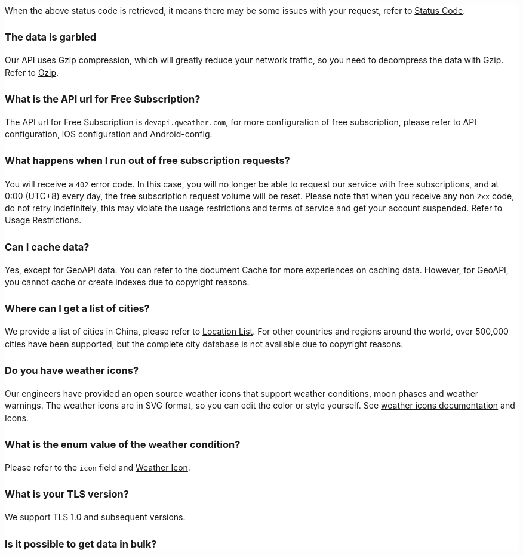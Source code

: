 When the above status code is retrieved, it means there may be some issues with your request, refer to [Status Code](/en/docs/resource/error-code/).

### The data is garbled

Our API uses Gzip compression, which will greatly reduce your network traffic, so you need to decompress the data with Gzip. Refer to [Gzip](/en/docs/best-practices/gzip/).

### What is the API url for Free Subscription?

The API url for Free Subscription is `devapi.qweather.com`, for more configuration of free subscription, please refer to [API configuration](/en/docs/configuration/api-config/), [iOS configuration](/en/docs/configuration/ios-sdk-config/) and [Android-config](/en/docs/configuration/android-sdk-config/).

### What happens when I run out of free subscription requests?

You will receive a `402` error code. In this case, you will no longer be able to request our service with free subscriptions, and at 0:00 (UTC+8) every day, the free subscription request volume will be reset. Please note that when you receive any non `2xx` code, do not retry indefinitely, this may violate the usage restrictions and terms of service and get your account suspended. Refer to [Usage Restrictions](/en/docs/terms/restriction/).

### Can I cache data?

Yes, except for GeoAPI data. You can refer to the document [Cache](/en/docs/best-practices/cache/) for more experiences on caching data. However, for GeoAPI, you cannot cache or create indexes due to copyright reasons.

### Where can I get a list of cities?

We provide a list of cities in China, please refer to [Location List](/en/docs/resource/location-list/). For other countries and regions around the world, over 500,000 cities have been supported, but the complete city database is not available due to copyright reasons.

### Do you have weather icons?

Our engineers have provided an open source weather icons that support weather conditions, moon phases and weather warnings. The weather icons are in SVG format, so you can edit the color or style yourself. See [weather icons documentation](/en/docs/resource/icons/) and [Icons](https://icons.qweather.com/).

### What is the enum value of the weather condition?

Please refer to the `icon` field and [Weather Icon](/en/docs/resource/icons/).

### What is your TLS version?

We support TLS 1.0 and subsequent versions.

### Is it possible to get data in bulk?
